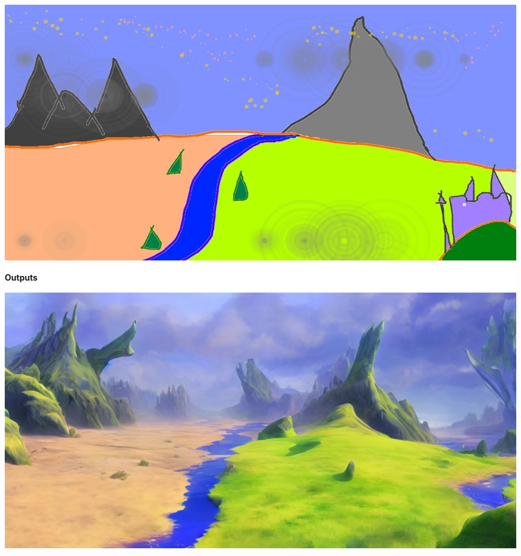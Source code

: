 ![sketch-in](../assets/stable-samples/img2img/sketch-mountains-input.jpg)

**Outputs**

![out3](../assets/stable-samples/img2img/mountains-3.png)